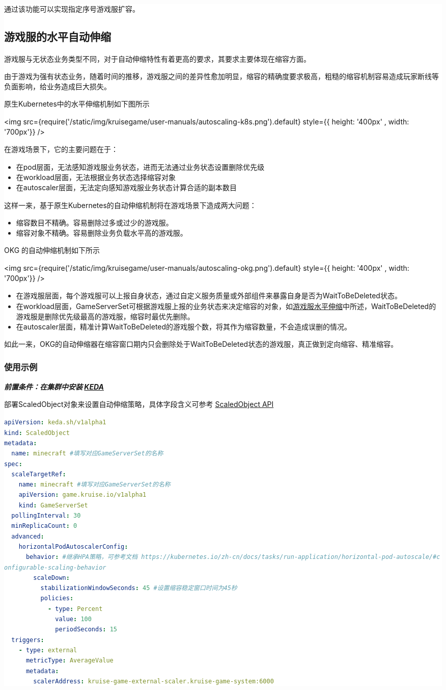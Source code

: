 通过该功能可以实现指定序号游戏服扩容。

## 游戏服的水平自动伸缩

游戏服与无状态业务类型不同，对于自动伸缩特性有着更高的要求，其要求主要体现在缩容方面。

由于游戏为强有状态业务，随着时间的推移，游戏服之间的差异性愈加明显，缩容的精确度要求极高，粗糙的缩容机制容易造成玩家断线等负面影响，给业务造成巨大损失。

原生Kubernetes中的水平伸缩机制如下图所示

<img src={require('/static/img/kruisegame/user-manuals/autoscaling-k8s.png').default} style={{ height: '400px' , width: '700px'}} />

在游戏场景下，它的主要问题在于：

- 在pod层面，无法感知游戏服业务状态，进而无法通过业务状态设置删除优先级
- 在workload层面，无法根据业务状态选择缩容对象
- 在autoscaler层面，无法定向感知游戏服业务状态计算合适的副本数目

这样一来，基于原生Kubernetes的自动伸缩机制将在游戏场景下造成两大问题：

- 缩容数目不精确。容易删除过多或过少的游戏服。
- 缩容对象不精确。容易删除业务负载水平高的游戏服。

OKG 的自动伸缩机制如下所示

<img src={require('/static/img/kruisegame/user-manuals/autoscaling-okg.png').default} style={{ height: '400px' , width: '700px'}} />

- 在游戏服层面，每个游戏服可以上报自身状态，通过自定义服务质量或外部组件来暴露自身是否为WaitToBeDeleted状态。
- 在workload层面，GameServerSet可根据游戏服上报的业务状态来决定缩容的对象，如[游戏服水平伸缩](gameservers-scale.md)中所述，WaitToBeDeleted的游戏服是删除优先级最高的游戏服，缩容时最优先删除。
- 在autoscaler层面，精准计算WaitToBeDeleted的游戏服个数，将其作为缩容数量，不会造成误删的情况。

如此一来，OKG的自动伸缩器在缩容窗口期内只会删除处于WaitToBeDeleted状态的游戏服，真正做到定向缩容、精准缩容。

### 使用示例

_**前置条件：在集群中安装 [KEDA](https://keda.sh/docs/2.10/deploy/)**_

部署ScaledObject对象来设置自动伸缩策略，具体字段含义可参考 [ScaledObject API](https://github.com/kedacore/keda/blob/main/apis/keda/v1alpha1/scaledobject_types.go)

```yaml
apiVersion: keda.sh/v1alpha1
kind: ScaledObject
metadata:
  name: minecraft #填写对应GameServerSet的名称
spec:
  scaleTargetRef:
    name: minecraft #填写对应GameServerSet的名称
    apiVersion: game.kruise.io/v1alpha1 
    kind: GameServerSet
  pollingInterval: 30
  minReplicaCount: 0
  advanced:
    horizontalPodAutoscalerConfig: 
      behavior: #继承HPA策略，可参考文档 https://kubernetes.io/zh-cn/docs/tasks/run-application/horizontal-pod-autoscale/#configurable-scaling-behavior
        scaleDown:
          stabilizationWindowSeconds: 45 #设置缩容稳定窗口时间为45秒
          policies:
            - type: Percent
              value: 100
              periodSeconds: 15
  triggers:
    - type: external
      metricType: AverageValue
      metadata:
        scalerAddress: kruise-game-external-scaler.kruise-game-system:6000
```